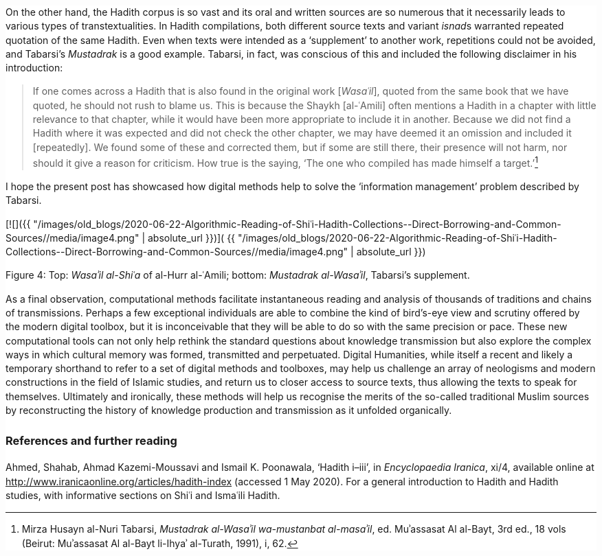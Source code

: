 

On the other hand, the Hadith corpus is so vast and its oral and written sources are so numerous that it necessarily leads to various types of transtextualities. In Hadith compilations, both different source texts and variant *isnad*s warranted repeated quotation of the same Hadith. Even when texts were intended as a ‘supplement’ to another work, repetitions could not be avoided, and Tabarsi’s *Mustadrak* is a good example. Tabarsi, in fact, was conscious of this and included the following disclaimer in his introduction:



> If one comes across a Hadith that is also found in the original work \[*Wasaʿil*\], quoted from the same book that we have quoted, he should not rush to blame us. This is because the Shaykh \[al-ʿAmili\] often mentions a Hadith in a chapter with little relevance to that chapter, while it would have been more appropriate to include it in another. Because we did not find a Hadith where it was expected and did not check the other chapter, we may have deemed it an omission and included it \[repeatedly\]. We found some of these and corrected them, but if some are still there, their presence will not harm, nor should it give a reason for criticism. How true is the saying, ‘The one who compiled has made himself a target.’[^6]



I hope the present post has showcased how digital methods help to solve the ‘information management’ problem described by Tabarsi.



[![]({{ "/images/old_blogs/2020-06-22-Algorithmic-Reading-of-Shiʿi-Hadith-Collections--Direct-Borrowing-and-Common-Sources//media/image4.png" | absolute_url }})]( {{ "/images/old_blogs/2020-06-22-Algorithmic-Reading-of-Shiʿi-Hadith-Collections--Direct-Borrowing-and-Common-Sources//media/image4.png" | absolute_url }})



Figure 4: Top: *Wasaʾil al-Shiʿa* of al-Hurr al-ʿAmili; bottom: *Mustadrak al-Wasaʾil*, Tabarsi’s supplement.



As a final observation, computational methods facilitate instantaneous reading and analysis of thousands of traditions and chains of transmissions. Perhaps a few exceptional individuals are able to combine the kind of bird’s-eye view and scrutiny offered by the modern digital toolbox, but it is inconceivable that they will be able to do so with the same precision or pace. These new computational tools can not only help rethink the standard questions about knowledge transmission but also explore the complex ways in which cultural memory was formed, transmitted and perpetuated. Digital Humanities, while itself a recent and likely a temporary shorthand to refer to a set of digital methods and toolboxes, may help us challenge an array of neologisms and modern constructions in the field of Islamic studies, and return us to closer access to source texts, thus allowing the texts to speak for themselves. Ultimately and ironically, these methods will help us recognise the merits of the so-called traditional Muslim sources by reconstructing the history of knowledge production and transmission as it unfolded organically.



### References and further reading



Ahmed, Shahab, Ahmad Kazemi-Moussavi and Ismail K. Poonawala, ‘Hadith i–iii’, in *Encyclopaedia Iranica*, xi/4, available online at <http://www.iranicaonline.org/articles/hadith-index> (accessed 1 May 2020). For a general introduction to Hadith and Hadith studies, with informative sections on Shiʿi and Ismaʿili Hadith.


[^1]: The six canonical Sunni Hadith collections, known as ‘The Authentic Six’: *Jamiʿ al-sahih* of Muhammad b. Ismaʿil al-Bukhari (d. 256/870), *Jamiʿ al-sahih* of Muslim b. Hajjaj al-Naysaburi (d. 261/874), *Sunan* of Abu Dawud al-Sijistani (d. 275/888), *Sunan* of Muhammad b. ʿIsa al-Tirmidhi (d. 279/892), *Sunan* of Ibn Maja al-Qazwini (d. 275/886) and *Sunan* of Ahmad b. Shuʿayb al-Nasaʾi (d. 302/915).
[^2]: Four Twelver Shiʿi canonical collections, known as ‘The Four Books’: *al-Kafi fi ʿilm al-din* of Muhammad b. Yaʿqub al-Kulayni (d. 329/941); *Man la yahduruhu al-faqih* of Ibn Babawayh, al-Shaykh al-Saduq (d. 381/991); and *Tahdhib al-ahkam* and *al-Istibsar fi ma ikhtalafa min al-akhbar* of Muhammad b. Hasan, al-Shaykh al-Tusi (d. 460/1067)*.*
[^3]: Al-Qadi al-Nuʿman, *Kitab al-Idah*, ed. Muhammad Kazim Rahmati (Qum: Markaz-i Tahqiqat-i Dar al-Hadith, 2003), 207.
[^4]: Etan Kohlberg, ‘Al-Usul al-arbaʿumiʾa’, *Jerusalem Studies in Arabic and Islam* 10 (1987), 128–65.
[^5]: Ismail Poonawala, ‘The Chronology of al-Qadi l-Nuʿman’s Works’, *Arabica* 65 (2018), 84–162, 88.
[^6]: Mirza Husayn al-Nuri Tabarsi, *Mustadrak al-Wasaʾil wa-mustanbat al-masaʾil*, ed. Muʾassasat Al al-Bayt, 3rd ed., 18 vols (Beirut: Muʾassasat Al al-Bayt li-Ihyaʾ al-Turath, 1991), i, 62.